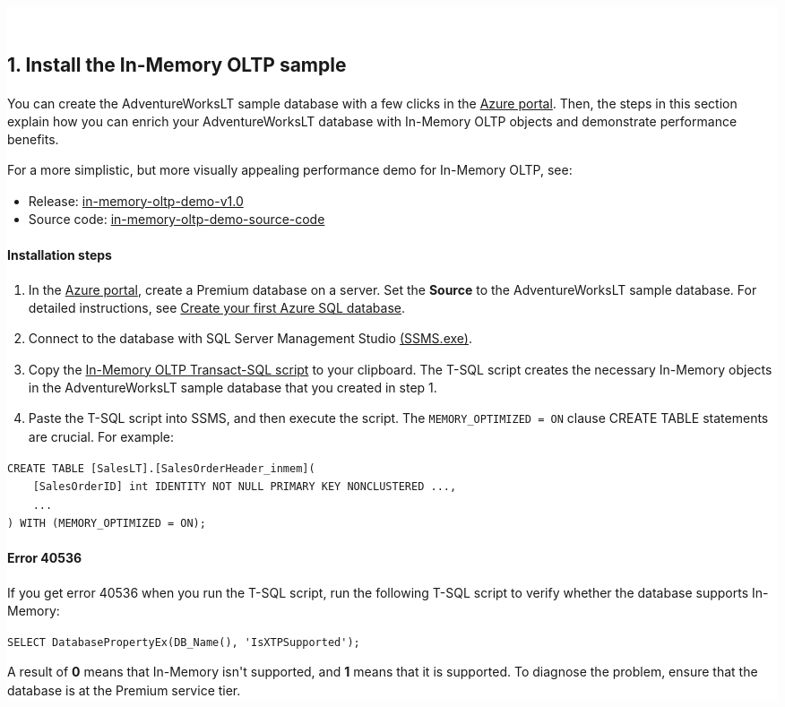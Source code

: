 
<a id="install_oltp_manuallink" name="install_oltp_manuallink"></a>


&nbsp;

## 1. Install the In-Memory OLTP sample

You can create the AdventureWorksLT sample database with a few clicks in the [Azure portal](https://portal.azure.com/). Then, the steps in this section explain how you can enrich your AdventureWorksLT database with In-Memory OLTP objects and demonstrate performance benefits.

For a more simplistic, but more visually appealing performance demo for In-Memory OLTP, see:

- Release: [in-memory-oltp-demo-v1.0](https://github.com/Microsoft/sql-server-samples/releases/tag/in-memory-oltp-demo-v1.0)
- Source code: [in-memory-oltp-demo-source-code](https://github.com/Microsoft/sql-server-samples/tree/master/samples/features/in-memory/ticket-reservations)

#### Installation steps

1. In the [Azure portal](https://portal.azure.com/), create a Premium database on a server. Set the **Source** to the AdventureWorksLT sample database. For detailed instructions, see [Create your first Azure SQL database](sql-database-get-started-portal.md).

2. Connect to the database with SQL Server Management Studio [(SSMS.exe)](http://msdn.microsoft.com/library/mt238290.aspx).

3. Copy the [In-Memory OLTP Transact-SQL script](https://raw.githubusercontent.com/Microsoft/sql-server-samples/master/samples/features/in-memory/t-sql-scripts/sql_in-memory_oltp_sample.sql) to your clipboard. The T-SQL script creates the necessary In-Memory objects in the AdventureWorksLT sample database that you created in step 1.

4. Paste the T-SQL script into SSMS, and then execute the script. The `MEMORY_OPTIMIZED = ON` clause CREATE TABLE statements are crucial. For example:


```
CREATE TABLE [SalesLT].[SalesOrderHeader_inmem](
    [SalesOrderID] int IDENTITY NOT NULL PRIMARY KEY NONCLUSTERED ...,
    ...
) WITH (MEMORY_OPTIMIZED = ON);
```


#### Error 40536


If you get error 40536 when you run the T-SQL script, run the following T-SQL script to verify whether the database supports In-Memory:


```
SELECT DatabasePropertyEx(DB_Name(), 'IsXTPSupported');
```


A result of **0** means that In-Memory isn't supported, and **1** means that it is supported. To diagnose the problem, ensure that the database is at the Premium service tier.
